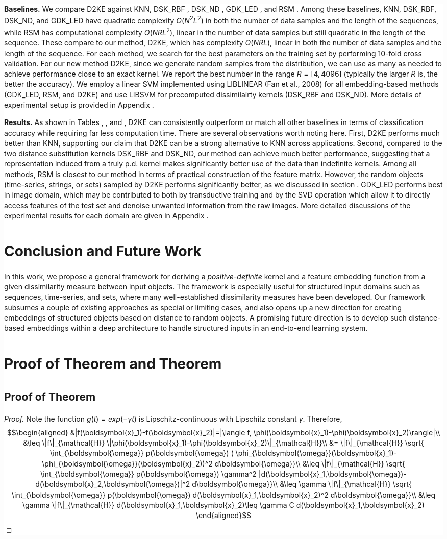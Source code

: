 **Baselines.** We compare D2KE against KNN, DSK_RBF , DSK_ND , GDK_LED , and RSM . Among these baselines, KNN, DSK_RBF, DSK_ND, and GDK_LED have quadratic complexity $O(N^2L^2)$ in both the number of data samples and the length of the sequences, while RSM has computational complexity $O(NRL^2)$, linear in the number of data samples but still quadratic in the length of the sequence. These compare to our method, D2KE, which has complexity $O(NRL)$, linear in both the number of data samples and the length of the sequence. For each method, we search for the best parameters on the training set by performing 10-fold cross validation. For our new method D2KE, since we generate random samples from the distribution, we can use as many as needed to achieve performance close to an exact kernel. We report the best number in the range $R = [4, 4096]$ (typically the larger $R$ is, the better the accuracy). We employ a linear SVM implemented using LIBLINEAR (Fan et al., 2008) for all embedding-based methods (GDK_LED, RSM, and D2KE) and use LIBSVM for precomputed dissimilairty kernels (DSK_RBF and DSK_ND). More details of experimental setup is provided in Appendix .

**Results.** As shown in Tables , , and , D2KE can consistently outperform or match all other baselines in terms of classification accuracy while requiring far less computation time. There are several observations worth noting here. First, D2KE performs much better than KNN, supporting our claim that D2KE can be a strong alternative to KNN across applications. Second, compared to the two distance substitution kernels DSK_RBF and DSK_ND, our method can achieve much better performance, suggesting that a representation induced from a truly p.d. kernel makes significantly better use of the data than indefinite kernels. Among all methods, RSM is closest to our method in terms of practical construction of the feature matrix. However, the random objects (time-series, strings, or sets) sampled by D2KE performs significantly better, as we discussed in section . GDK_LED performs best in image domain, which may be contributed to both by transductive training and by the SVD operation which allow it to directly access features of the test set and denoise unwanted information from the raw images. More detailed discussions of the experimental results for each domain are given in Appendix .

# Conclusion and Future Work

In this work, we propose a general framework for deriving a *positive-definite* kernel and a feature embedding function from a given dissimilarity measure between input objects. The framework is especially useful for structured input domains such as sequences, time-series, and sets, where many well-established dissimilarity measures have been developed. Our framework subsumes a couple of existing approaches as special or limiting cases, and also opens up a new direction for creating embeddings of structured objects based on distance to random objects. A promising future direction is to develop such distance-based embeddings within a deep architecture to handle structured inputs in an end-to-end learning system.

# Proof of Theorem  and Theorem 

## Proof of Theorem 

<div class="proof">

*Proof.* Note the function $g(t)=exp(-\gamma t)$ is Lipschitz-continuous with Lipschitz constant $\gamma$. Therefore, $$\begin{aligned}
&|f(\boldsymbol{x}_1)-f(\boldsymbol{x}_2)|=|\langle f, \phi(\boldsymbol{x}_1)-\phi(\boldsymbol{x}_2)\rangle|\\
&\leq \|f\|_{\mathcal{H}} \|\phi(\boldsymbol{x}_1)-\phi(\boldsymbol{x}_2)\|_{\mathcal{H}}\\
&= \|f\|_{\mathcal{H}} \sqrt{ \int_{\boldsymbol{\omega}} p(\boldsymbol{\omega}) ( \phi_{\boldsymbol{\omega}}(\boldsymbol{x}_1)-\phi_{\boldsymbol{\omega}}(\boldsymbol{x}_2))^2 d\boldsymbol{\omega}}\\
&\leq  \|f\|_{\mathcal{H}} \sqrt{ \int_{\boldsymbol{\omega}} p(\boldsymbol{\omega}) \gamma^2 |d(\boldsymbol{x}_1,\boldsymbol{\omega})-d(\boldsymbol{x}_2,\boldsymbol{\omega})|^2 d\boldsymbol{\omega}}\\
&\leq \gamma \|f\|_{\mathcal{H}}  \sqrt{ \int_{\boldsymbol{\omega}} p(\boldsymbol{\omega})  d(\boldsymbol{x}_1,\boldsymbol{x}_2)^2 d\boldsymbol{\omega}}\\
&\leq \gamma  \|f\|_{\mathcal{H}}  d(\boldsymbol{x}_1,\boldsymbol{x}_2)\leq \gamma  C  d(\boldsymbol{x}_1,\boldsymbol{x}_2)
\end{aligned}$$ ◻


[^1]: Both authors contributed equally to this work